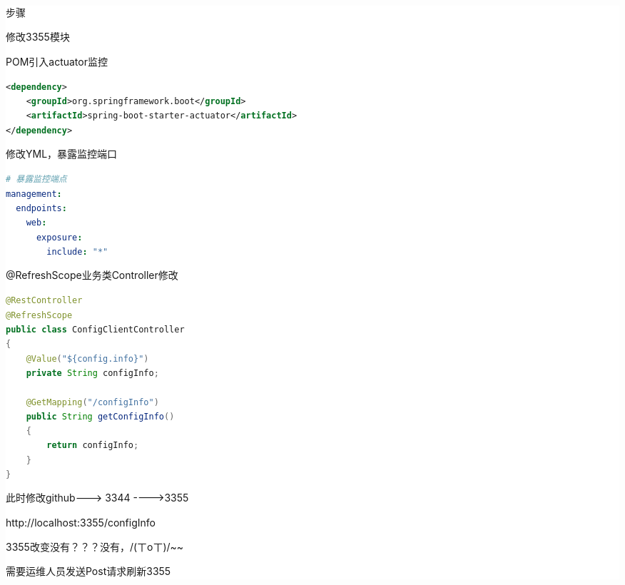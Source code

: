 步骤

修改3355模块



POM引入actuator监控

```xml
<dependency>
    <groupId>org.springframework.boot</groupId>
    <artifactId>spring-boot-starter-actuator</artifactId>
</dependency>
```



修改YML，暴露监控端口

```yaml
# 暴露监控端点
management:
  endpoints:
    web:
      exposure:
        include: "*"
```





@RefreshScope业务类Controller修改

```java
@RestController
@RefreshScope
public class ConfigClientController
{
    @Value("${config.info}")
    private String configInfo;

    @GetMapping("/configInfo")
    public String getConfigInfo()
    {
        return configInfo;
    }
}
```





此时修改github---> 3344 ---->3355

http://localhost:3355/configInfo

3355改变没有？？？没有，/(ㄒoㄒ)/~~



需要运维人员发送Post请求刷新3355
